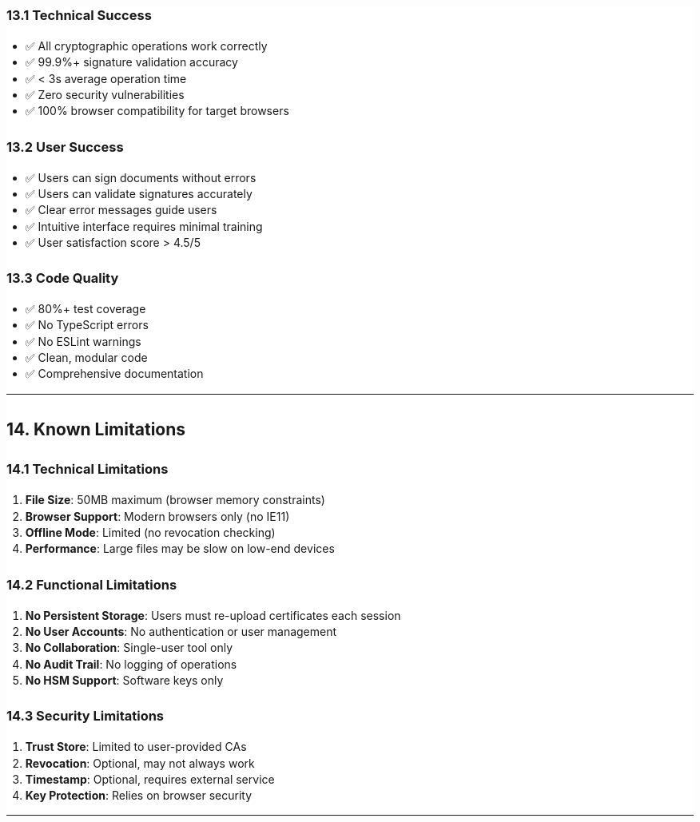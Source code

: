 ### 13.1 Technical Success

- ✅ All cryptographic operations work correctly
- ✅ 99.9%+ signature validation accuracy
- ✅ < 3s average operation time
- ✅ Zero security vulnerabilities
- ✅ 100% browser compatibility for target browsers

### 13.2 User Success

- ✅ Users can sign documents without errors
- ✅ Users can validate signatures accurately
- ✅ Clear error messages guide users
- ✅ Intuitive interface requires minimal training
- ✅ User satisfaction score > 4.5/5

### 13.3 Code Quality

- ✅ 80%+ test coverage
- ✅ No TypeScript errors
- ✅ No ESLint warnings
- ✅ Clean, modular code
- ✅ Comprehensive documentation

---

## 14. Known Limitations

### 14.1 Technical Limitations

1. **File Size**: 50MB maximum (browser memory constraints)
2. **Browser Support**: Modern browsers only (no IE11)
3. **Offline Mode**: Limited (no revocation checking)
4. **Performance**: Large files may be slow on low-end devices

### 14.2 Functional Limitations

1. **No Persistent Storage**: Users must re-upload certificates each session
2. **No User Accounts**: No authentication or user management
3. **No Collaboration**: Single-user tool only
4. **No Audit Trail**: No logging of operations
5. **No HSM Support**: Software keys only

### 14.3 Security Limitations

1. **Trust Store**: Limited to user-provided CAs
2. **Revocation**: Optional, may not always work
3. **Timestamp**: Optional, requires external service
4. **Key Protection**: Relies on browser security

---
